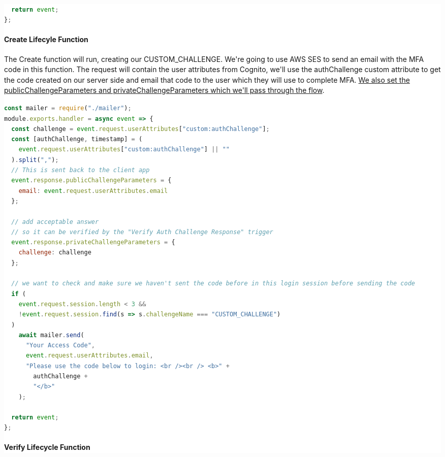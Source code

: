 ```javascript
  return event;
};
```

#### Create Lifecyle Function

The Create function will run, creating our CUSTOM_CHALLENGE. We're going to use AWS SES to send an email with the MFA code in this function. The request will contain the user attributes from Cognito, we'll use the authChallenge custom attribute to get the code created on our server side and email that code to the user which they will use to complete MFA. [We also set the publicChallengeParameters and privateChallengeParameters which we'll pass through the flow](https://docs.aws.amazon.com/cognito/latest/developerguide/user-pool-lambda-create-auth-challenge.html#cognito-user-pools-lambda-trigger-syntax-create-auth-challenge).

```javascript
const mailer = require("./mailer");
module.exports.handler = async event => {
  const challenge = event.request.userAttributes["custom:authChallenge"];
  const [authChallenge, timestamp] = (
    event.request.userAttributes["custom:authChallenge"] || ""
  ).split(",");
  // This is sent back to the client app
  event.response.publicChallengeParameters = {
    email: event.request.userAttributes.email
  };

  // add acceptable answer
  // so it can be verified by the "Verify Auth Challenge Response" trigger
  event.response.privateChallengeParameters = {
    challenge: challenge
  };

  // we want to check and make sure we haven't sent the code before in this login session before sending the code
  if (
    event.request.session.length < 3 &&
    !event.request.session.find(s => s.challengeName === "CUSTOM_CHALLENGE")
  )
    await mailer.send(
      "Your Access Code",
      event.request.userAttributes.email,
      "Please use the code below to login: <br /><br /> <b>" +
        authChallenge +
        "</b>"
    );

  return event;
};
```

#### Verify Lifecycle Function
